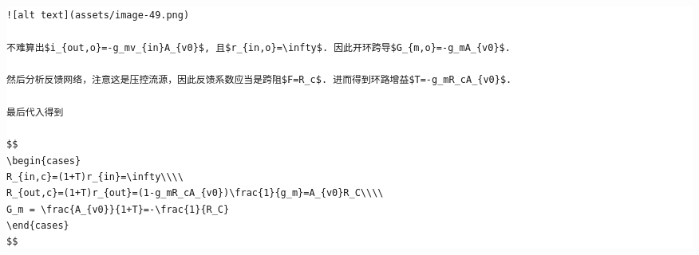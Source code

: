     ![alt text](assets/image-49.png)

    不难算出$i_{out,o}=-g_mv_{in}A_{v0}$, 且$r_{in,o}=\infty$. 因此开环跨导$G_{m,o}=-g_mA_{v0}$.

    然后分析反馈网络，注意这是压控流源，因此反馈系数应当是跨阻$F=R_c$. 进而得到环路增益$T=-g_mR_cA_{v0}$.

    最后代入得到
    
    $$
    \begin{cases}
    R_{in,c}=(1+T)r_{in}=\infty\\\\
    R_{out,c}=(1+T)r_{out}=(1-g_mR_cA_{v0})\frac{1}{g_m}=A_{v0}R_C\\\\
    G_m = \frac{A_{v0}}{1+T}=-\frac{1}{R_C}
    \end{cases}
    $$

